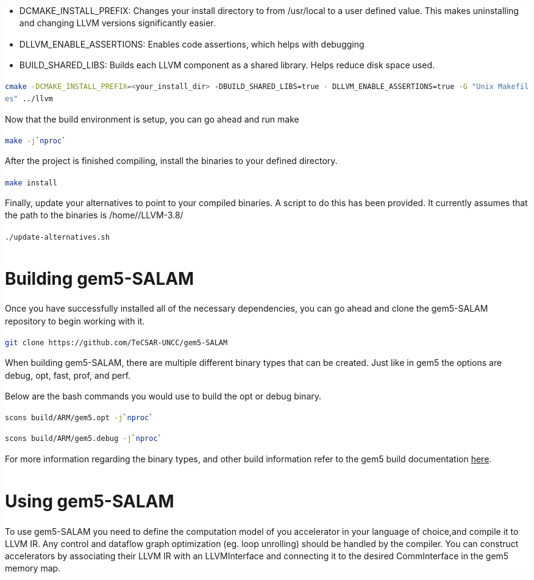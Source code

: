 - DCMAKE_INSTALL_PREFIX: Changes your install directory to from /usr/local to a user defined value. This makes uninstalling and changing LLVM versions significantly easier.

- DLLVM_ENABLE_ASSERTIONS: Enables code assertions, which helps with debugging

- BUILD_SHARED_LIBS: Builds each LLVM component as a shared library. Helps reduce disk space used.

```bash
cmake -DCMAKE_INSTALL_PREFIX=<your_install_dir> -DBUILD_SHARED_LIBS=true - DLLVM_ENABLE_ASSERTIONS=true -G "Unix Makefiles" ../llvm
```

Now that the build environment is setup, you can go ahead and run make

```bash
make -j`nproc`
```

After the project is finished compiling, install the binaries to your defined directory. 

```bash
make install
```

Finally, update your alternatives to point to your compiled binaries. A script to do this has been provided. It currently assumes that the path to the binaries is /home/<username>/LLVM-3.8/

```bash
./update-alternatives.sh
```

# Building gem5-SALAM

Once you have successfully installed all of the necessary dependencies, you can go ahead and clone the gem5-SALAM repository to begin working with it.

```bash
git clone https://github.com/TeCSAR-UNCC/gem5-SALAM
```

When building gem5-SALAM, there are multiple different binary types that can be created. Just like in gem5 the options are debug, opt, fast, prof, and perf. 

Below are the bash commands you would use to build the opt or debug binary. 

```bash
scons build/ARM/gem5.opt -j`nproc`
```

```bash
scons build/ARM/gem5.debug -j`nproc`
```

For more information regarding the binary types, and other build information refer to the gem5 build documentation [here](http://learning.gem5.org/book/part1/building.html).

# Using gem5-SALAM

To use gem5-SALAM you need to define the computation model of you accelerator in your language of choice,and compile it to LLVM IR. Any control and dataflow graph optimization (eg. loop unrolling) should be handled by the compiler. You can construct accelerators by associating their LLVM IR with an LLVMInterface and connecting it to the desired CommInterface in the gem5 memory map.
